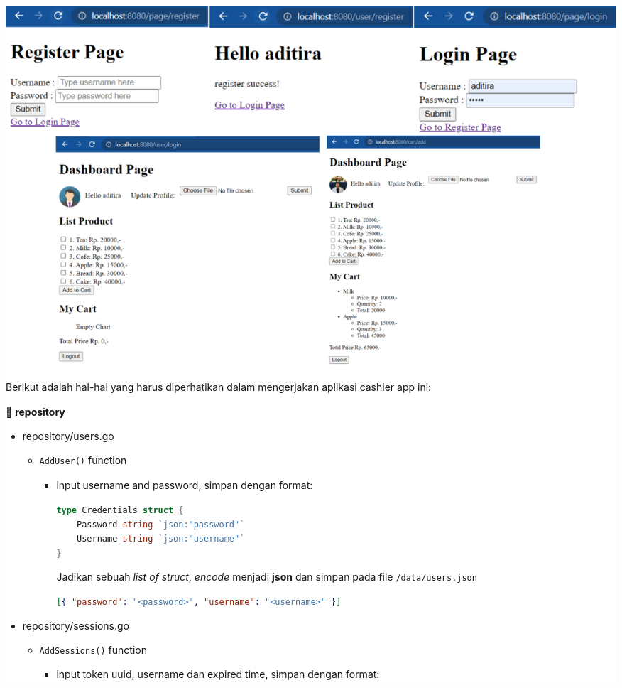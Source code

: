 ![Pages](./assets/doc/image.png)

Berikut adalah hal-hal yang harus diperhatikan dalam mengerjakan aplikasi cashier app ini:

📁 **repository**

- repository/users.go

  - `AddUser()` function

    - input username and password, simpan dengan format:

      ```go
      type Credentials struct {
          Password string `json:"password"`
          Username string `json:"username"`
      }
      ```

      Jadikan sebuah _list of struct_, _encode_ menjadi **json** dan simpan pada file `/data/users.json`

      ```json
      [{ "password": "<password>", "username": "<username>" }]
      ```

- repository/sessions.go

  - `AddSessions()` function

    - input token uuid, username dan expired time, simpan dengan format:
